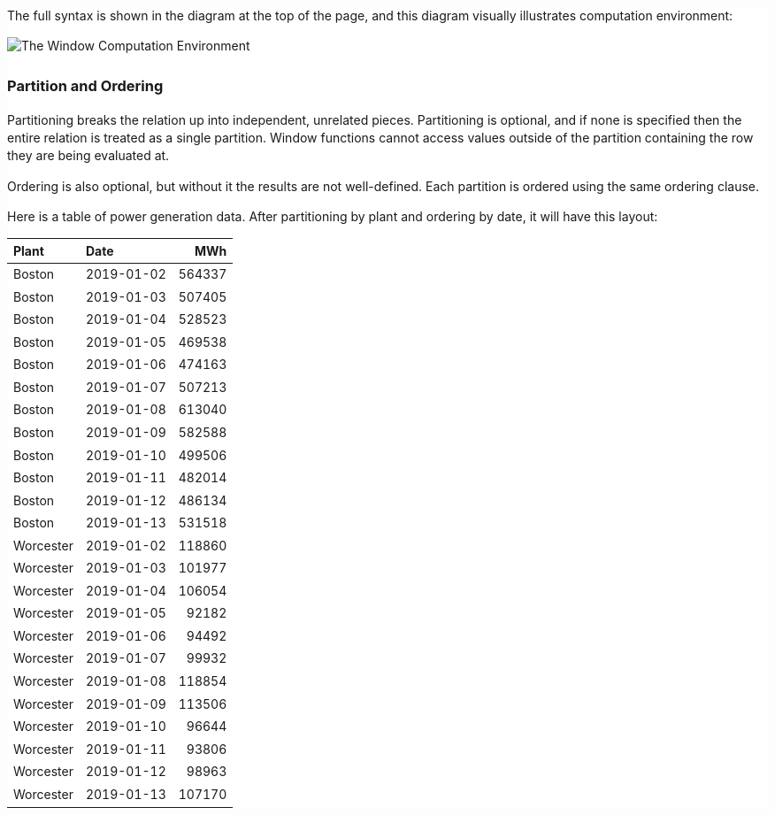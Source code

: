 The full syntax is shown in the diagram at the top of the page,
and this diagram visually illustrates computation environment:

<img src="/images/blog/windowing/framing.svg" alt="The Window Computation Environment" title="Figure 1: The Window Computation Environment" style="max-width:90%;width:90%;height:auto"/>

### Partition and Ordering

Partitioning breaks the relation up into independent, unrelated pieces.
Partitioning is optional, and if none is specified then the entire relation is treated as a single partition.
Window functions cannot access values outside of the partition containing the row they are being evaluated at.

Ordering is also optional, but without it the results are not well-defined.
Each partition is ordered using the same ordering clause.

Here is a table of power generation data.
After partitioning by plant and ordering by date, it will have this layout:

| Plant | Date | MWh |
|:---|:---|---:|
| Boston | 2019-01-02 | 564337 |
| Boston | 2019-01-03 | 507405 |
| Boston | 2019-01-04 | 528523 |
| Boston | 2019-01-05 | 469538 |
| Boston | 2019-01-06 | 474163 |
| Boston | 2019-01-07 | 507213 |
| Boston | 2019-01-08 | 613040 |
| Boston | 2019-01-09 | 582588 |
| Boston | 2019-01-10 | 499506 |
| Boston | 2019-01-11 | 482014 |
| Boston | 2019-01-12 | 486134 |
| Boston | 2019-01-13 | 531518 |
| Worcester | 2019-01-02 | 118860 |
| Worcester | 2019-01-03 | 101977 |
| Worcester | 2019-01-04 | 106054 |
| Worcester | 2019-01-05 | 92182 |
| Worcester | 2019-01-06 | 94492 |
| Worcester | 2019-01-07 | 99932 |
| Worcester | 2019-01-08 | 118854 |
| Worcester | 2019-01-09 | 113506 |
| Worcester | 2019-01-10 | 96644 |
| Worcester | 2019-01-11 | 93806 |
| Worcester | 2019-01-12 | 98963 |
| Worcester | 2019-01-13 | 107170 |

